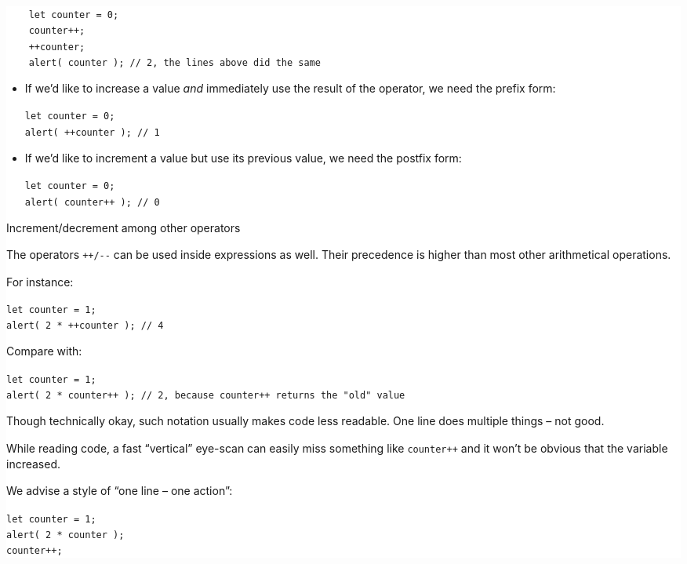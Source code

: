         let counter = 0;
        counter++;
        ++counter;
        alert( counter ); // 2, the lines above did the same

-   If we’d like to increase a value *and* immediately use the result of the operator, we need the prefix form:

    <a href="#" class="toolbar__button toolbar__button_run" title="run"></a>

    <a href="#" class="toolbar__button toolbar__button_edit" title="open in sandbox"></a>

        let counter = 0;
        alert( ++counter ); // 1

-   If we’d like to increment a value but use its previous value, we need the postfix form:

    <a href="#" class="toolbar__button toolbar__button_run" title="run"></a>

    <a href="#" class="toolbar__button toolbar__button_edit" title="open in sandbox"></a>

        let counter = 0;
        alert( counter++ ); // 0

<span class="important__type">Increment/decrement among other operators</span>

The operators `++/--` can be used inside expressions as well. Their precedence is higher than most other arithmetical operations.

For instance:

<a href="#" class="toolbar__button toolbar__button_run" title="run"></a>

<a href="#" class="toolbar__button toolbar__button_edit" title="open in sandbox"></a>

    let counter = 1;
    alert( 2 * ++counter ); // 4

Compare with:

<a href="#" class="toolbar__button toolbar__button_run" title="run"></a>

<a href="#" class="toolbar__button toolbar__button_edit" title="open in sandbox"></a>

    let counter = 1;
    alert( 2 * counter++ ); // 2, because counter++ returns the "old" value

Though technically okay, such notation usually makes code less readable. One line does multiple things – not good.

While reading code, a fast “vertical” eye-scan can easily miss something like `counter++` and it won’t be obvious that the variable increased.

We advise a style of “one line – one action”:

<a href="#" class="toolbar__button toolbar__button_run" title="run"></a>

<a href="#" class="toolbar__button toolbar__button_edit" title="open in sandbox"></a>

    let counter = 1;
    alert( 2 * counter );
    counter++;
